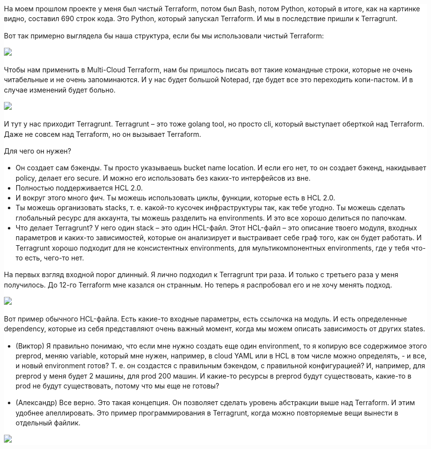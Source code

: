 На моем прошлом проекте у меня был чистый Terraform, потом был Bash, потом Python, который в итоге, как на картинке видно, составил 690 строк кода. Это Python, который запускал Terraform. И мы в последствие пришли к Terragrunt. 

Вот так примерно выглядела бы наша структура, если бы мы использовали чистый Terraform:

![](https://habrastorage.org/webt/ox/8_/z_/ox8_z_tx7i7ozka6jae_6heqbhc.png)

Чтобы нам применить в Multi-Cloud Terraform, нам бы пришлось писать вот такие командные строки, которые не очень читабельные и не очень запоминаются. И у нас будет большой Notepad, где будет все это переходить копи-пастом. И в случае изменений будет больно. 

![](https://habrastorage.org/webt/o2/tl/od/o2tlode1us2szsxqkojuoafhygy.png)

И тут у нас приходит Terragrunt. Terragrunt – это тоже golang tool, но просто cli, который выступает оберткой над Terraform. Даже не совсем над Terraform, но он вызывает Terraform. 

Для чего он нужен?

- Он создает сам бэкенды. Ты просто указываешь bucket name location. И если его нет, то он создает бэкенд, накидывает policy, делает его secure. И можно его использовать без каких-то интерфейсов из вне.
- Полностью поддерживается HCL 2.0. 
- И вокруг этого много фич. Ты можешь использовать циклы, функции, которые есть в HCL 2.0.
- Ты можешь организовать stacks, т. е. какой-то кусочек инфраструктуры так, как тебе угодно. Ты можешь сделать глобальный ресурс для аккаунта, ты можешь разделить на environments. И это все хорошо делиться по папочкам.
- Что делает Terragrunt? У него один stack – это один HCL-файл. Этот HCL-файл – это описание твоего модуля, входных параметров и каких-то зависимостей, которые он анализирует и выстраивает себе граф того, как он будет работать. И Terragrunt хорошо подходит для не консистентных environments, для мультикомпонентных environments, где у тебя что-то есть, чего-то нет. 

На первых взгляд входной порог длинный. Я лично подходил к Terragrunt три раза. И только с третьего раза у меня получилось. До 12-го Terraform мне казался он странным. Но теперь я распробовал его и не хочу менять подход. 

![](https://habrastorage.org/webt/co/gs/ok/cogsokekcms60trnctzuiurtd7y.png)

Вот пример обычного HCL-файла. Есть какие-то входные параметры, есть ссылочка на модуль. И есть определенные dependency, которые из себя представляют очень важный момент, когда мы можем описать зависимость от других states.

-   (Виктор) Я правильно понимаю, что если мне нужно создать еще один environment, то я копирую все содержимое этого preprod, меняю variable, который мне нужен, например, в cloud YAML или в HCL в том числе можно определять, - и все, и новый environment готов? Т. е. он создастся с правильным бэкендом, с правильной конфигурацией? И, например, для preprod у меня будет 2 машины, для prod 200 машин. И какие-то ресурсы в preprod будут существовать, какие-то в prod не будут существовать, потому что мы еще не готовы?

-   (Александр) Все верно. Это такая концепция. Он позволяет сделать уровень абстракции выше над Terraform. И этим удобнее апеллировать. Это пример программирования в Terragrunt, когда можно повторяемые вещи вынести в отдельный файлик. 

![](https://habrastorage.org/webt/sy/ba/kd/sybakd0mlzttaud0lbe3zq2i2ge.png)
